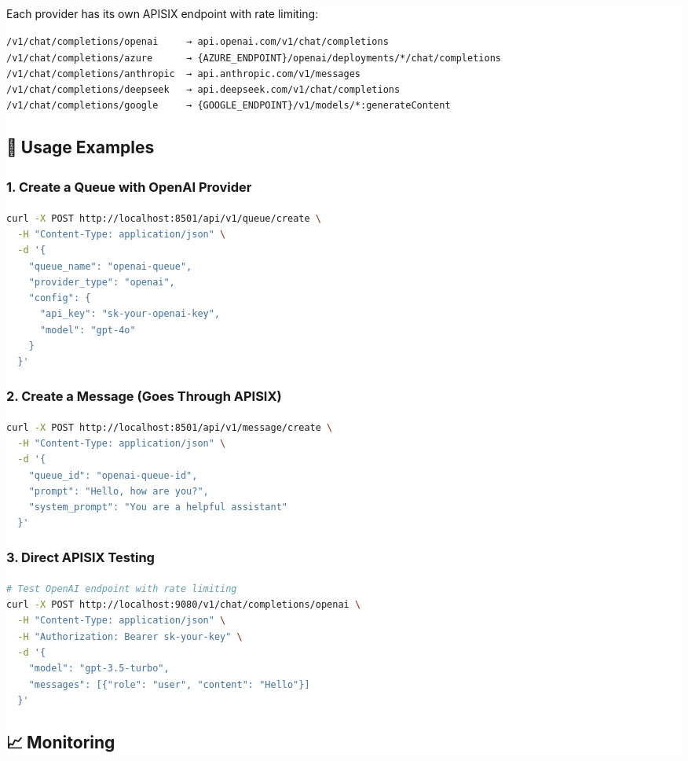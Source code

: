 Each provider has its own APISIX endpoint with rate limiting:

```
/v1/chat/completions/openai     → api.openai.com/v1/chat/completions
/v1/chat/completions/azure      → {AZURE_ENDPOINT}/openai/deployments/*/chat/completions
/v1/chat/completions/anthropic  → api.anthropic.com/v1/messages
/v1/chat/completions/deepseek   → api.deepseek.com/v1/chat/completions
/v1/chat/completions/google     → {GOOGLE_ENDPOINT}/v1/models/*:generateContent
```

## 🚀 Usage Examples

### 1. Create a Queue with OpenAI Provider

```bash
curl -X POST http://localhost:8501/api/v1/queue/create \
  -H "Content-Type: application/json" \
  -d '{
    "queue_name": "openai-queue",
    "provider_type": "openai",
    "config": {
      "api_key": "sk-your-openai-key",
      "model": "gpt-4o"
    }
  }'
```

### 2. Create a Message (Goes Through APISIX)

```bash
curl -X POST http://localhost:8501/api/v1/message/create \
  -H "Content-Type: application/json" \
  -d '{
    "queue_id": "openai-queue-id",
    "prompt": "Hello, how are you?",
    "system_prompt": "You are a helpful assistant"
  }'
```

### 3. Direct APISIX Testing

```bash
# Test OpenAI endpoint with rate limiting
curl -X POST http://localhost:9080/v1/chat/completions/openai \
  -H "Content-Type: application/json" \
  -H "Authorization: Bearer sk-your-key" \
  -d '{
    "model": "gpt-3.5-turbo",
    "messages": [{"role": "user", "content": "Hello"}]
  }'
```

## 📈 Monitoring
